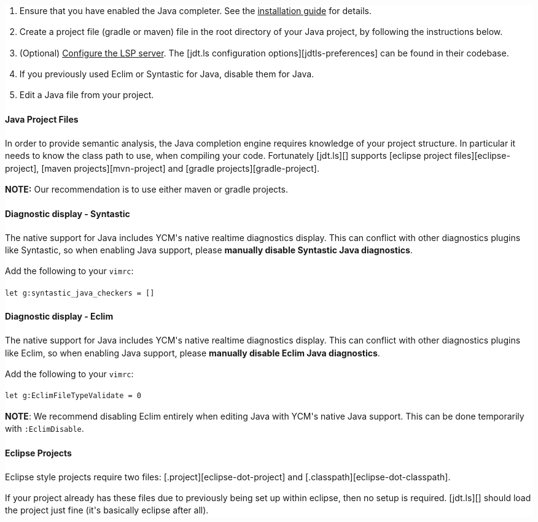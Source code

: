 1. Ensure that you have enabled the Java completer. See the
   [installation guide](#installation) for details.

2. Create a project file (gradle or maven) file in the root directory of your
   Java project, by following the instructions below.

3. (Optional) [Configure the LSP server](#lsp-configuration). The [jdt.ls
   configuration options][jdtls-preferences] can be found in their codebase.

4. If you previously used Eclim or Syntastic for Java, disable them for Java.

5. Edit a Java file from your project.

#### Java Project Files

In order to provide semantic analysis, the Java completion engine requires
knowledge of your project structure. In particular it needs to know the class
path to use, when compiling your code. Fortunately [jdt.ls][]
supports [eclipse project files][eclipse-project],
[maven projects][mvn-project] and [gradle projects][gradle-project].

**NOTE:** Our recommendation is to use either maven or gradle projects.

#### Diagnostic display - Syntastic

The native support for Java includes YCM's native realtime diagnostics display.
This can conflict with other diagnostics plugins like Syntastic, so when
enabling Java support, please **manually disable Syntastic Java diagnostics**.

Add the following to your `vimrc`:

```viml
let g:syntastic_java_checkers = []
```

#### Diagnostic display - Eclim

The native support for Java includes YCM's native realtime diagnostics display.
This can conflict with other diagnostics plugins like Eclim, so when enabling
Java support, please **manually disable Eclim Java diagnostics**.

Add the following to your `vimrc`:

```viml
let g:EclimFileTypeValidate = 0
```

**NOTE**: We recommend disabling Eclim entirely when editing Java with YCM's
native Java support. This can be done temporarily with `:EclimDisable`.

#### Eclipse Projects

Eclipse style projects require two files: [.project][eclipse-dot-project] and
[.classpath][eclipse-dot-classpath].

If your project already has these files due to previously being set up within
eclipse, then no setup is required. [jdt.ls][] should load the project just
fine (it's basically eclipse after all).

